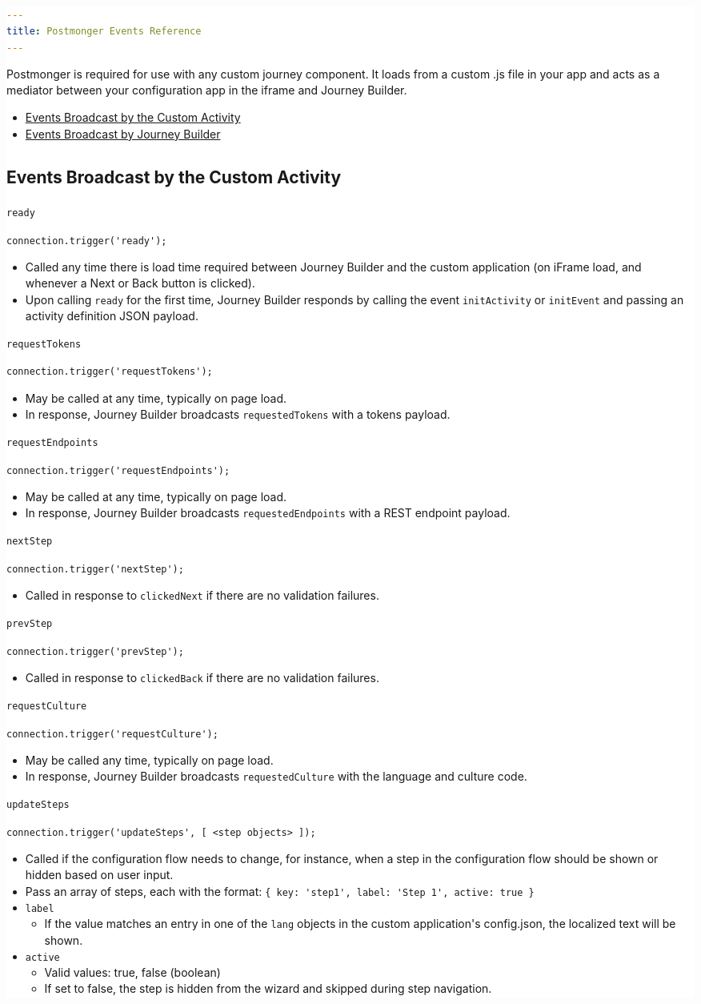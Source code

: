 ```yaml
---
title: Postmonger Events Reference
---
```


Postmonger is required for use with any custom journey component. It loads from a custom .js file in your app and acts as a mediator between your configuration app in the iframe and Journey Builder.

- [Events Broadcast by the Custom Activity](#events-broadcast-by-the-custom-activity)
- [Events Broadcast by Journey Builder](#events-broadcast-by-journey-builder)

## Events Broadcast by the Custom Activity

`ready`
```
connection.trigger('ready');
```
* Called any time there is load time required between Journey Builder and the custom application (on iFrame load, and whenever a Next or Back button is clicked).
* Upon calling `ready` for the first time, Journey Builder responds by calling the event `initActivity` or `initEvent` and passing an activity definition JSON payload.

`requestTokens`
```
connection.trigger('requestTokens');
```
* May be called at any time, typically on page load.
* In response, Journey Builder broadcasts `requestedTokens` with a tokens payload.

`requestEndpoints`
```
connection.trigger('requestEndpoints');
```
* May be called at any time, typically on page load.
* In response, Journey Builder broadcasts `requestedEndpoints` with a REST endpoint payload.

`nextStep`
```
connection.trigger('nextStep');
```
* Called in response to `clickedNext` if there are no validation failures.

`prevStep`
```
connection.trigger('prevStep');
```
* Called in response to `clickedBack` if there are no validation failures.

`requestCulture`
```
connection.trigger('requestCulture');
```
* May be called any time, typically on page load.
* In response, Journey Builder broadcasts `requestedCulture` with the language and culture code.

`updateSteps`
```
connection.trigger('updateSteps', [ <step objects> ]);
```
* Called if the configuration flow needs to change, for instance, when a step in the configuration flow should be shown or hidden based on user input.
* Pass an array of steps, each with the format: `{ key: 'step1', label: 'Step 1', active: true }`
* `label`
    * If the value matches an entry in one of the `lang` objects in the custom application's config.json, the localized text will be shown.
* `active`
    * Valid values: true, false (boolean)
    * If set to false, the step is hidden from the wizard and skipped during step navigation.
